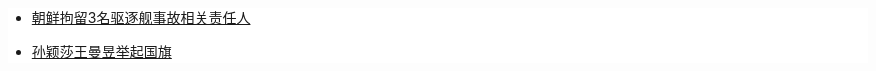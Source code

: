 + [朝鲜拘留3名驱逐舰事故相关责任人](https://www.toutiao.com/trending/7507440664591319059/?category_name=topic_innerflow&event_type=hot_board&log_pb=%257B%2522category_name%2522%253A%2522topic_innerflow%2522%252C%2522cluster_type%2522%253A%25222%2522%252C%2522enter_from%2522%253A%2522click_category%2522%252C%2522entrance_hotspot%2522%253A%2522outside%2522%252C%2522event_type%2522%253A%2522hot_board%2522%252C%2522hot_board_cluster_id%2522%253A%25227507440664591319059%2522%252C%2522hot_board_impr_id%2522%253A%252220250526010826678B73E1604E22019110%2522%252C%2522jump_page%2522%253A%2522hot_board_page%2522%252C%2522location%2522%253A%2522news_hot_card%2522%252C%2522page_location%2522%253A%2522hot_board_page%2522%252C%2522rank%2522%253A%252239%2522%252C%2522source%2522%253A%2522trending_tab%2522%252C%2522style_id%2522%253A%252240132%2522%252C%2522title%2522%253A%2522%25E6%259C%259D%25E9%25B2%259C%25E6%258B%2598%25E7%2595%25993%25E5%2590%258D%25E9%25A9%25B1%25E9%2580%2590%25E8%2588%25B0%25E4%25BA%258B%25E6%2595%2585%25E7%259B%25B8%25E5%2585%25B3%25E8%25B4%25A3%25E4%25BB%25BB%25E4%25BA%25BA%2522%257D&rank=39&style_id=40132&topic_id=7507440664591319059)

+ [孙颖莎王曼昱举起国旗](https://www.toutiao.com/trending/7507836912581869631/?category_name=topic_innerflow&event_type=hot_board&log_pb=%257B%2522category_name%2522%253A%2522topic_innerflow%2522%252C%2522cluster_type%2522%253A%25226%2522%252C%2522enter_from%2522%253A%2522click_category%2522%252C%2522entrance_hotspot%2522%253A%2522outside%2522%252C%2522event_type%2522%253A%2522hot_board%2522%252C%2522hot_board_cluster_id%2522%253A%25227507836912581869631%2522%252C%2522hot_board_impr_id%2522%253A%252220250526010826678B73E1604E22019110%2522%252C%2522jump_page%2522%253A%2522hot_board_page%2522%252C%2522location%2522%253A%2522news_hot_card%2522%252C%2522page_location%2522%253A%2522hot_board_page%2522%252C%2522rank%2522%253A%252240%2522%252C%2522source%2522%253A%2522trending_tab%2522%252C%2522style_id%2522%253A%252240132%2522%252C%2522title%2522%253A%2522%25E5%25AD%2599%25E9%25A2%2596%25E8%258E%258E%25E7%258E%258B%25E6%259B%25BC%25E6%2598%25B1%25E4%25B8%25BE%25E8%25B5%25B7%25E5%259B%25BD%25E6%2597%2597%2522%257D&rank=40&style_id=40132&topic_id=7507836912581869631)


